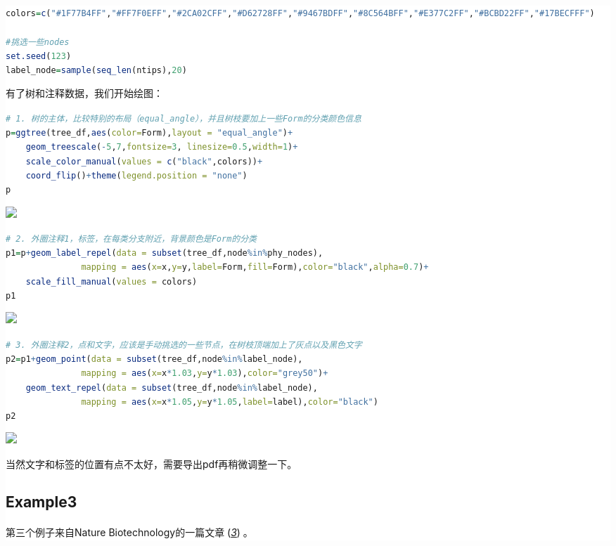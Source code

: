 ``` r
colors=c("#1F77B4FF","#FF7F0EFF","#2CA02CFF","#D62728FF","#9467BDFF","#8C564BFF","#E377C2FF","#BCBD22FF","#17BECFFF")

#挑选一些nodes
set.seed(123)
label_node=sample(seq_len(ntips),20)
```

有了树和注释数据，我们开始绘图：

``` r
# 1. 树的主体，比较特别的布局（equal_angle），并且树枝要加上一些Form的分类颜色信息
p=ggtree(tree_df,aes(color=Form),layout = "equal_angle")+
    geom_treescale(-5,7,fontsize=3, linesize=0.5,width=1)+
    scale_color_manual(values = c("black",colors))+
    coord_flip()+theme(legend.position = "none")
p
```

<img src="{{< blogdown/postref >}}index_files/figure-html/unnamed-chunk-7-1.png" width="960" />

``` r
# 2. 外圈注释1，标签，在每类分支附近，背景颜色是Form的分类
p1=p+geom_label_repel(data = subset(tree_df,node%in%phy_nodes),
               mapping = aes(x=x,y=y,label=Form,fill=Form),color="black",alpha=0.7)+
    scale_fill_manual(values = colors)
p1
```

<img src="{{< blogdown/postref >}}index_files/figure-html/unnamed-chunk-7-2.png" width="960" />

``` r
# 3. 外圈注释2，点和文字，应该是手动挑选的一些节点，在树枝顶端加上了灰点以及黑色文字
p2=p1+geom_point(data = subset(tree_df,node%in%label_node),
               mapping = aes(x=x*1.03,y=y*1.03),color="grey50")+
    geom_text_repel(data = subset(tree_df,node%in%label_node),
               mapping = aes(x=x*1.05,y=y*1.05,label=label),color="black")
p2
```

<img src="{{< blogdown/postref >}}index_files/figure-html/unnamed-chunk-7-3.png" width="960" />

当然文字和标签的位置有点不太好，需要导出pdf再稍微调整一下。

## Example3

第三个例子来自Nature Biotechnology的一篇文章 ([*3*](#ref-liuGenomeGeneCatalog2022)) 。
